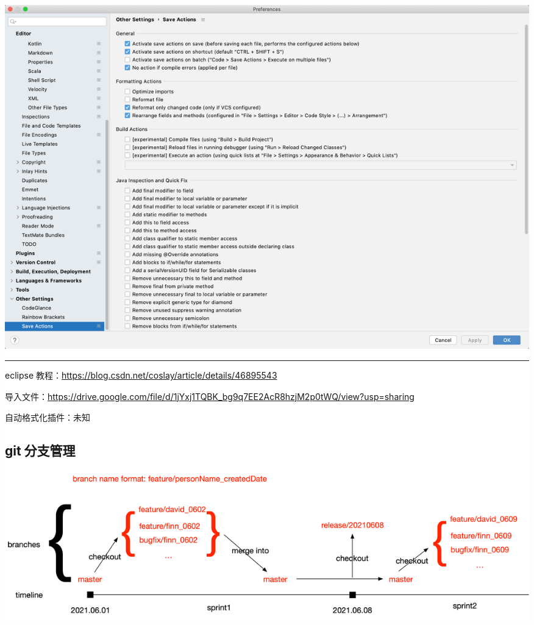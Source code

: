 ![0](./images/save-action.png)

---

eclipse 教程：https://blog.csdn.net/coslay/article/details/46895543

导入文件：https://drive.google.com/file/d/1jYxj1TQBK_bg9q7EE2AcR8hzjM2p0tWQ/view?usp=sharing

自动格式化插件：未知

## git 分支管理

![1](./images/git.png)
